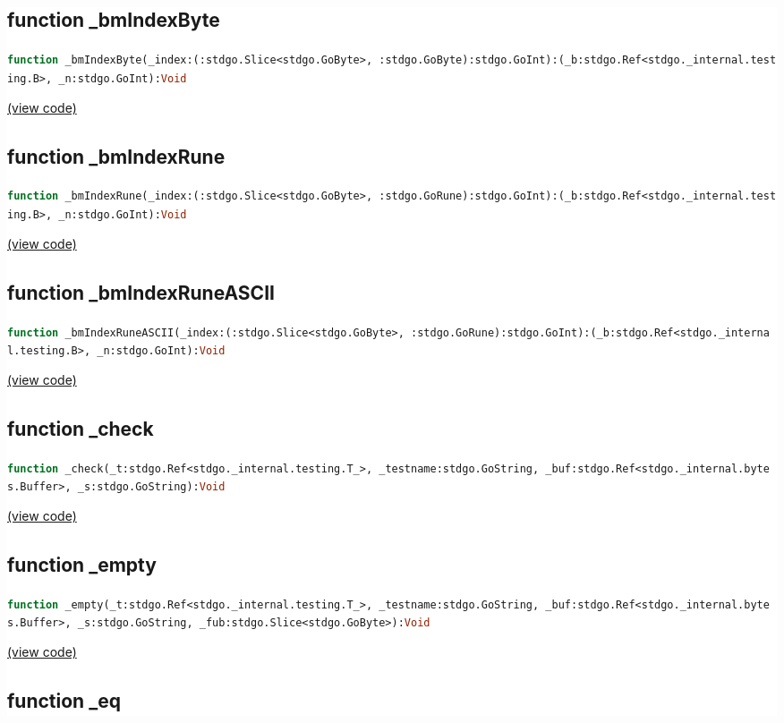
## function \_bmIndexByte


```haxe
function _bmIndexByte(_index:(:stdgo.Slice<stdgo.GoByte>, :stdgo.GoByte):stdgo.GoInt):(_b:stdgo.Ref<stdgo._internal.testing.B>, _n:stdgo.GoInt):Void
```


[\(view code\)](<./Bytes.hx#L2238>)


## function \_bmIndexRune


```haxe
function _bmIndexRune(_index:(:stdgo.Slice<stdgo.GoByte>, :stdgo.GoRune):stdgo.GoInt):(_b:stdgo.Ref<stdgo._internal.testing.B>, _n:stdgo.GoInt):Void
```


[\(view code\)](<./Bytes.hx#L2276>)


## function \_bmIndexRuneASCII


```haxe
function _bmIndexRuneASCII(_index:(:stdgo.Slice<stdgo.GoByte>, :stdgo.GoRune):stdgo.GoInt):(_b:stdgo.Ref<stdgo._internal.testing.B>, _n:stdgo.GoInt):Void
```


[\(view code\)](<./Bytes.hx#L2260>)


## function \_check


```haxe
function _check(_t:stdgo.Ref<stdgo._internal.testing.T_>, _testname:stdgo.GoString, _buf:stdgo.Ref<stdgo._internal.bytes.Buffer>, _s:stdgo.GoString):Void
```


[\(view code\)](<./Bytes.hx#L948>)


## function \_empty


```haxe
function _empty(_t:stdgo.Ref<stdgo._internal.testing.T_>, _testname:stdgo.GoString, _buf:stdgo.Ref<stdgo._internal.bytes.Buffer>, _s:stdgo.GoString, _fub:stdgo.Slice<stdgo.GoByte>):Void
```


[\(view code\)](<./Bytes.hx#L1002>)


## function \_eq
